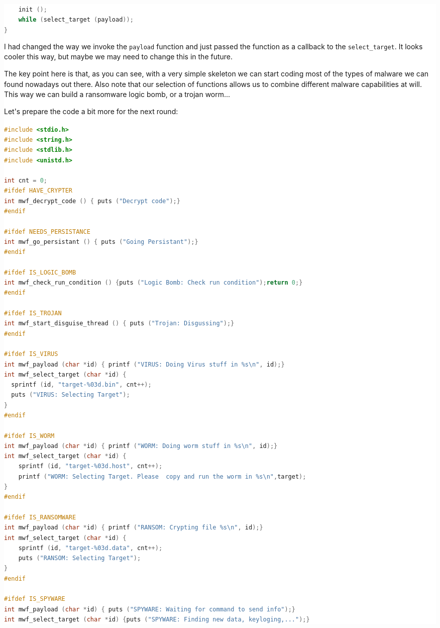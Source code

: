 ```C
	init ();
	while (select_target (payload));
}
```

I had changed the way we invoke the `payload` function and just passed the function as a callback to the `select_target`. It looks cooler this way, but maybe we may need to change this in the future.

The key point here is that, as you can see, with a very simple skeleton we can start coding most of the types of malware we can found nowadays out there. Also note that our selection of functions allows us to combine different malware capabilities at will. This way we can build a ransomware logic bomb, or a trojan worm...

Let's prepare the code a bit more for the next round:

```C
#include <stdio.h>
#include <string.h>
#include <stdlib.h>
#include <unistd.h>

int cnt = 0;
#ifdef HAVE_CRYPTER 
int mwf_decrypt_code () { puts ("Decrypt code");}
#endif

#ifdef NEEDS_PERSISTANCE
int mwf_go_persistant () { puts ("Going Persistant");}
#endif

#ifdef IS_LOGIC_BOMB
int mwf_check_run_condition () {puts ("Logic Bomb: Check run condition");return 0;}
#endif

#ifdef IS_TROJAN
int mwf_start_disguise_thread () { puts ("Trojan: Disgussing");}
#endif

#ifdef IS_VIRUS
int mwf_payload (char *id) { printf ("VIRUS: Doing Virus stuff in %s\n", id);}
int mwf_select_target (char *id) {
  sprintf (id, "target-%03d.bin", cnt++);
  puts ("VIRUS: Selecting Target");
}
#endif

#ifdef IS_WORM
int mwf_payload (char *id) { printf ("WORM: Doing worm stuff in %s\n", id);}
int mwf_select_target (char *id) {
    sprintf (id, "target-%03d.host", cnt++);
    printf ("WORM: Selecting Target. Please  copy and run the worm in %s\n",target);
}
#endif

#ifdef IS_RANSOMWARE
int mwf_payload (char *id) { printf ("RANSOM: Crypting file %s\n", id);}
int mwf_select_target (char *id) {
    sprintf (id, "target-%03d.data", cnt++);
    puts ("RANSOM: Selecting Target");
}
#endif

#ifdef IS_SPYWARE
int mwf_payload (char *id) { puts ("SPYWARE: Waiting for command to send info");}
int mwf_select_target (char *id) {puts ("SPYWARE: Finding new data, keyloging,...");}
```